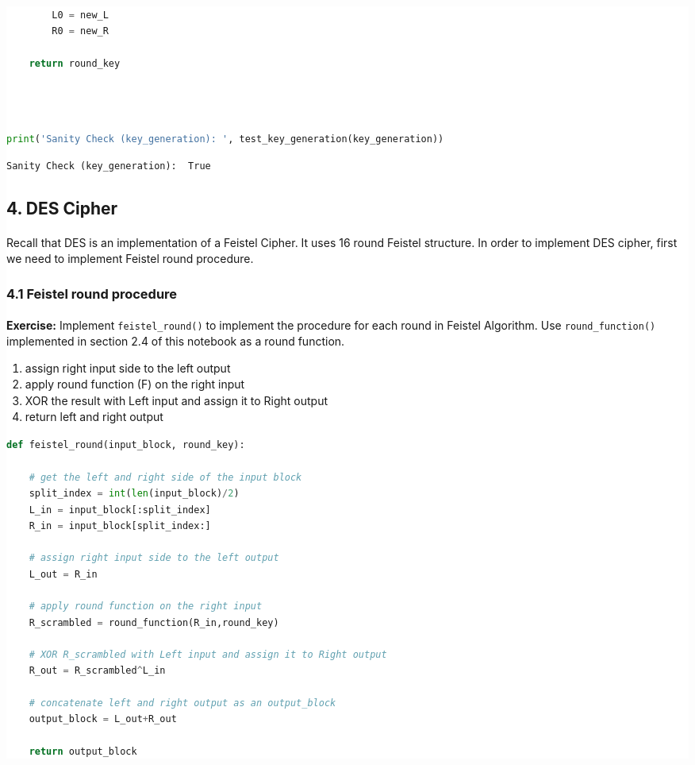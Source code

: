 ```python
        L0 = new_L
        R0 = new_R
    
    return round_key
    

    
```


```python
print('Sanity Check (key_generation): ', test_key_generation(key_generation))
```

    Sanity Check (key_generation):  True
    

## 4. DES Cipher

Recall that DES is an implementation of a Feistel Cipher. It uses 16 round Feistel structure. In order to implement DES cipher, first we need to implement Feistel round procedure.

### 4.1 Feistel round procedure

**Exercise:** Implement `feistel_round()` to implement the procedure for each round in Feistel Algorithm. Use `round_function()` implemented in section 2.4 of this notebook as a round function.

1. assign right input side to the left output
2. apply round function (F) on the right input
3. XOR the result with Left input and assign it to Right output
4. return left and right output





```python
def feistel_round(input_block, round_key): 
    
    # get the left and right side of the input block
    split_index = int(len(input_block)/2)
    L_in = input_block[:split_index]
    R_in = input_block[split_index:]
    
    # assign right input side to the left output
    L_out = R_in
    
    # apply round function on the right input
    R_scrambled = round_function(R_in,round_key)
    
    # XOR R_scrambled with Left input and assign it to Right output
    R_out = R_scrambled^L_in
    
    # concatenate left and right output as an output_block
    output_block = L_out+R_out
    
    return output_block
```
